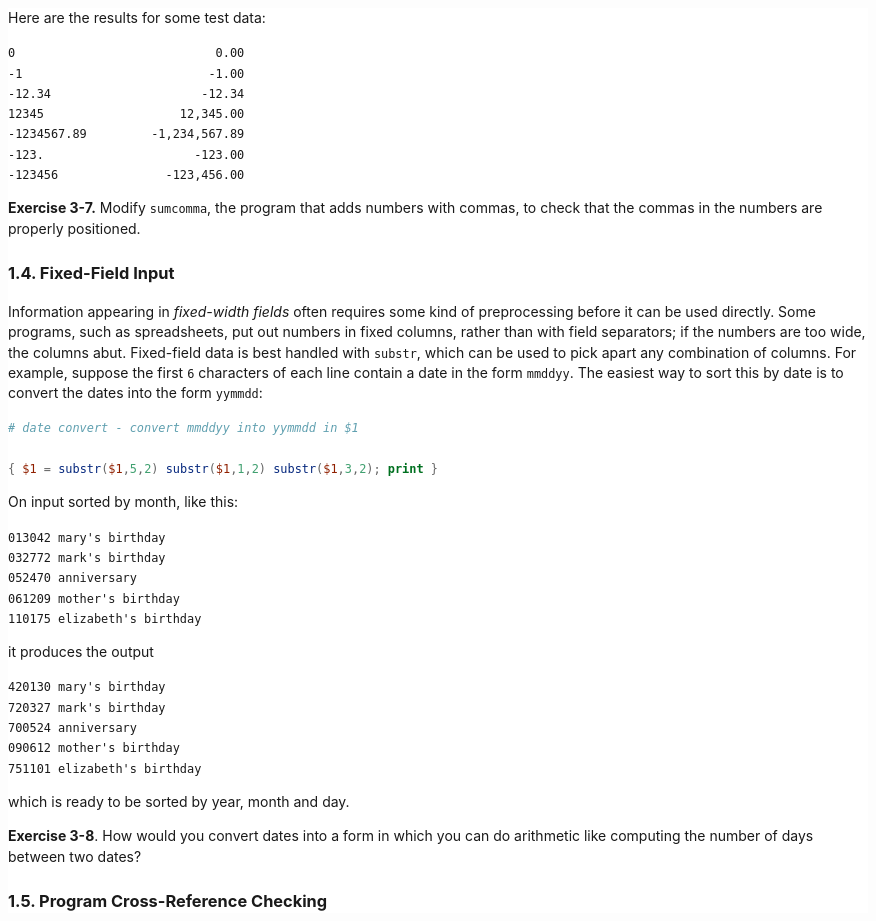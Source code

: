 Here are the results for some test data:

```console
0                            0.00
-1                          -1.00
-12.34                     -12.34
12345                   12,345.00
-1234567.89         -1,234,567.89
-123.                     -123.00
-123456               -123,456.00
```

**Exercise 3-7.** Modify `sumcomma`, the program that adds numbers with commas, to check that the commas in the numbers are properly positioned.

### 1.4. Fixed-Field Input

Information appearing in *fixed-width fields* often requires some kind of preprocessing before it can be used directly. Some programs, such as spreadsheets, put out numbers in fixed columns, rather than with field separators; if the numbers are too wide, the columns abut. Fixed-field data is best handled with `substr`, which can be used to pick apart any combination of columns. For example, suppose the first `6` characters of each line contain a date in the form `mmddyy`. The easiest way to sort this by date is to convert the dates into the form `yymmdd`:

```awk
# date convert - convert mmddyy into yymmdd in $1

{ $1 = substr($1,5,2) substr($1,1,2) substr($1,3,2); print }
```

On input sorted by month, like this:

```plaintext
013042 mary's birthday
032772 mark's birthday
052470 anniversary
061209 mother's birthday
110175 elizabeth's birthday
```

it produces the output

```console
420130 mary's birthday
720327 mark's birthday
700524 anniversary
090612 mother's birthday
751101 elizabeth's birthday
```

which is ready to be sorted by year, month and day.

**Exercise 3-8**. How would you convert dates into a form in which you can do arithmetic like computing the number of days between two dates?

### 1.5. Program Cross-Reference Checking
